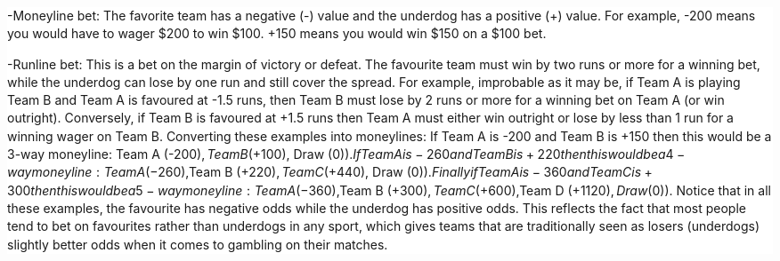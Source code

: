 -Moneyline bet: The favorite team has a negative (-) value and the underdog has a positive (+) value. For example, -200 means you would have to wager $200 to win $100. +150 means you would win $150 on a $100 bet.

-Runline bet: This is a bet on the margin of victory or defeat. The favourite team must win by two runs or more for a winning bet, while the underdog can lose by one run and still cover the spread. For example, improbable as it may be, if Team A is playing Team B and Team A is favoured at -1.5 runs, then Team B must lose by 2 runs or more for a winning bet on Team A (or win outright). Conversely, if Team B is favoured at +1.5 runs then Team A must either win outright or lose by less than 1 run for a winning wager on Team B. Converting these examples into moneylines: If Team A is -200 and Team B is +150 then this would be a 3-way moneyline: Team A (-$200),Team B (+$100), Draw ($0)). If Team A is -260 and Team B is +220 then this would be a 4-way moneyline:Team A (-$260),Team B (+$220),Team C (+$440), Draw ($0)). Finally if Team A is -360 and Team C is +300 then this would be a 5-way moneyline:Team A (-$360),Team B (+$300),Team C (+$600),Team D (+$1120), Draw ($0)). Notice that in all these examples, the favourite has negative odds while the underdog has positive odds. This reflects the fact that most people tend to bet on favourites rather than underdogs in any sport, which gives teams that are traditionally seen as losers (underdogs) slightly better odds when it comes to gambling on their matches.